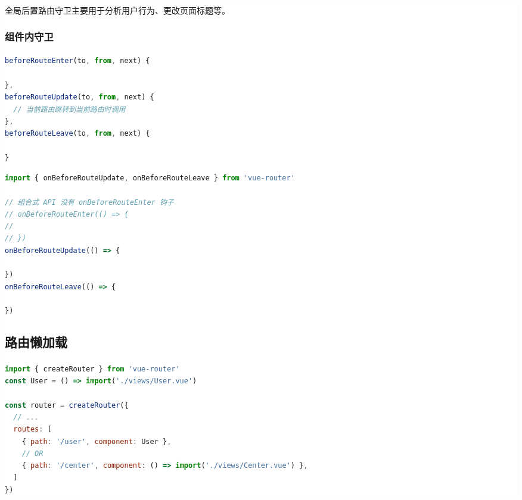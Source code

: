 全局后置路由守卫主要用于分析用户行为、更改页面标题等。

### 组件内守卫

```js title="选项式 API"
beforeRouteEnter(to, from, next) {
  
},
beforeRouteUpdate(to, from, next) {
  // 当前路由跳转到当前路由时调用
},
beforeRouteLeave(to, from, next) {

}
```

```js title="组合式 API"
import { onBeforeRouteUpdate, onBeforeRouteLeave } from 'vue-router'

// 组合式 API 没有 onBeforeRouteEnter 钩子
// onBeforeRouteEnter(() => {
//  
// })
onBeforeRouteUpdate(() => {
  
})
onBeforeRouteLeave(() => {
  
})
```

## 路由懒加载

```js
import { createRouter } from 'vue-router'
const User = () => import('./views/User.vue')

const router = createRouter({
  // ...
  routes: [
    { path: '/user', component: User },
    // OR
    { path: '/center', component: () => import('./views/Center.vue') },
  ]
})
```
